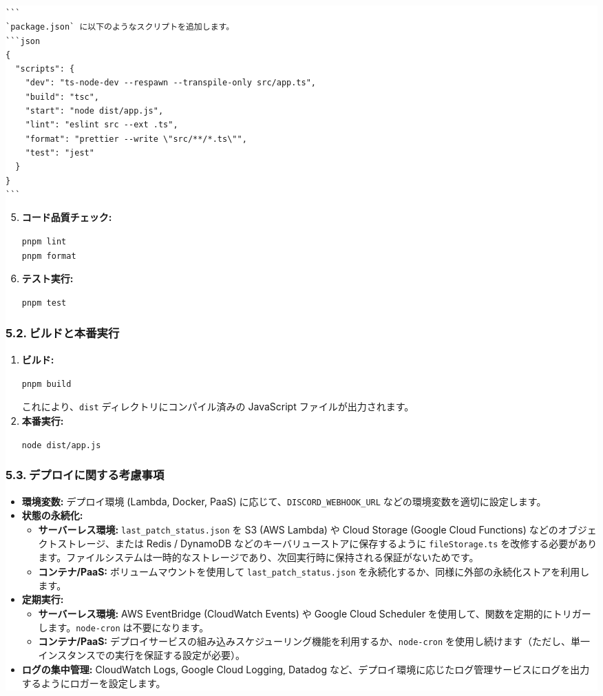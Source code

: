     ```
    `package.json` に以下のようなスクリプトを追加します。
    ```json
    {
      "scripts": {
        "dev": "ts-node-dev --respawn --transpile-only src/app.ts",
        "build": "tsc",
        "start": "node dist/app.js",
        "lint": "eslint src --ext .ts",
        "format": "prettier --write \"src/**/*.ts\"",
        "test": "jest"
      }
    }
    ```
5.  **コード品質チェック:**
    ```bash
    pnpm lint
    pnpm format
    ```
6.  **テスト実行:**
    ```bash
    pnpm test
    ```

### 5.2. ビルドと本番実行

1.  **ビルド:**
    ```bash
    pnpm build
    ```
    これにより、`dist` ディレクトリにコンパイル済みの JavaScript ファイルが出力されます。
2.  **本番実行:**
    ```bash
    node dist/app.js
    ```

### 5.3. デプロイに関する考慮事項

  * **環境変数:** デプロイ環境 (Lambda, Docker, PaaS) に応じて、`DISCORD_WEBHOOK_URL` などの環境変数を適切に設定します。
  * **状態の永続化:**
      * **サーバーレス環境:** `last_patch_status.json` を S3 (AWS Lambda) や Cloud Storage (Google Cloud Functions) などのオブジェクトストレージ、または Redis / DynamoDB などのキーバリューストアに保存するように `fileStorage.ts` を改修する必要があります。ファイルシステムは一時的なストレージであり、次回実行時に保持される保証がないためです。
      * **コンテナ/PaaS:** ボリュームマウントを使用して `last_patch_status.json` を永続化するか、同様に外部の永続化ストアを利用します。
  * **定期実行:**
      * **サーバーレス環境:** AWS EventBridge (CloudWatch Events) や Google Cloud Scheduler を使用して、関数を定期的にトリガーします。`node-cron` は不要になります。
      * **コンテナ/PaaS:** デプロイサービスの組み込みスケジューリング機能を利用するか、`node-cron` を使用し続けます（ただし、単一インスタンスでの実行を保証する設定が必要）。
  * **ログの集中管理:** CloudWatch Logs, Google Cloud Logging, Datadog など、デプロイ環境に応じたログ管理サービスにログを出力するようにロガーを設定します。